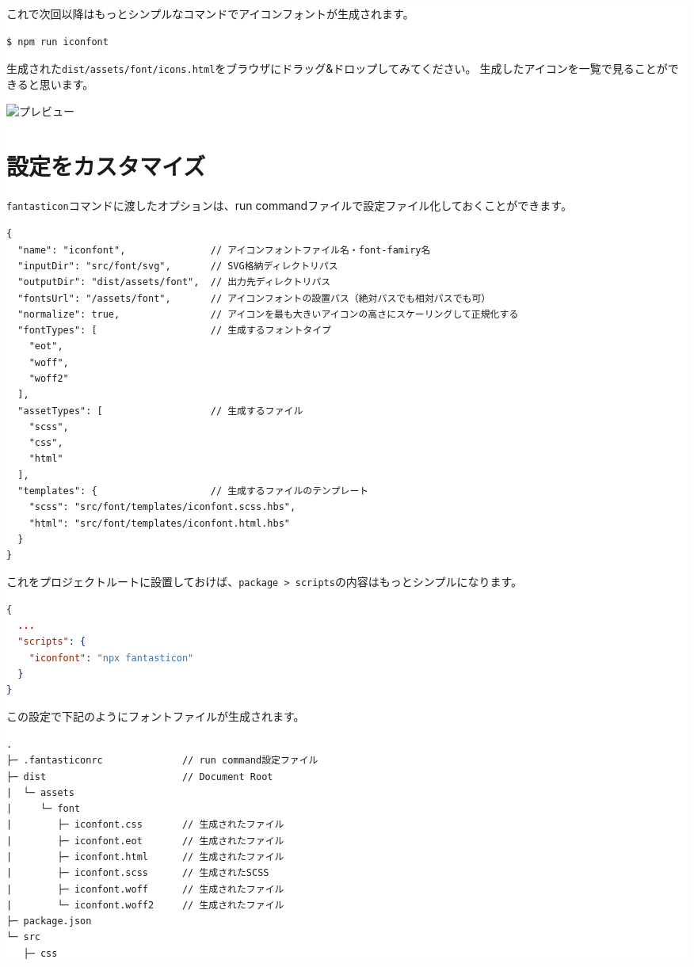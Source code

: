 これで次回以降はもっとシンプルなコマンドでアイコンフォントが生成されます。

```
$ npm run iconfont
```

生成された`dist/assets/font/icons.html`をブラウザにドラッグ&ドロップしてみてください。
生成したアイコンを一覧で見ることができると思います。

![プレビュー](https://i.gyazo.com/ca2ec64a1329068da9a360a8da3e7375.png)


# 設定をカスタマイズ
`fantasticon`コマンドに渡したオプションは、run commandファイルで設定ファイル化しておくことができます。

```.fantasticonrc
{
  "name": "iconfont",               // アイコンフォントファイル名・font-famiry名
  "inputDir": "src/font/svg",       // SVG格納ディレクトリパス
  "outputDir": "dist/assets/font",  // 出力先ディレクトリパス
  "fontsUrl": "/assets/font",       // アイコンフォントの設置パス（絶対パスでも相対パスでも可）
  "normalize": true,                // アイコンを最も大きいアイコンの高さにスケーリングして正規化する
  "fontTypes": [                    // 生成するフォントタイプ
    "eot",
    "woff",
    "woff2"
  ],
  "assetTypes": [                   // 生成するファイル
    "scss",
    "css",
    "html"
  ],
  "templates": {                    // 生成するファイルのテンプレート
    "scss": "src/font/templates/iconfont.scss.hbs",
    "html": "src/font/templates/iconfont.html.hbs"
  }
}
```

これをプロジェクトルートに設置しておけば、`package > scripts`の内容はもっとシンプルになります。

```package.json
{
  ...
  "scripts": {
    "iconfont": "npx fantasticon"
  }
}
```

この設定で下記のようにフォントファイルが生成されます。

```
.
├─ .fantasticonrc              // run command設定ファイル
├─ dist                        // Document Root
|  └─ assets
|     └─ font
|        ├─ iconfont.css       // 生成されたファイル
|        ├─ iconfont.eot       // 生成されたファイル
|        ├─ iconfont.html      // 生成されたファイル
|        ├─ iconfont.scss      // 生成されたSCSS
|        ├─ iconfont.woff      // 生成されたファイル
|        └─ iconfont.woff2     // 生成されたファイル
├─ package.json
└─ src
   ├─ css
```